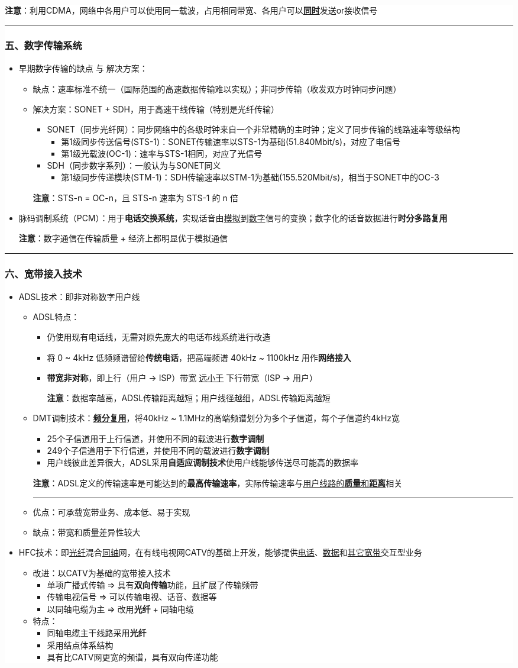   **注意**：利用CDMA，网络中各用户可以使用同一载波，占用相同带宽、各用户可以<u>**同时**</u>发送or接收信号

---

### 五、数字传输系统

- 早期数字传输的缺点 与 解决方案：

  - 缺点：速率标准不统一（国际范围的高速数据传输难以实现）；非同步传输（收发双方时钟同步问题）

  - 解决方案：SONET + SDH，用于高速干线传输（特别是光纤传输）

    - SONET（同步光纤网）：同步网络中的各级时钟来自一个非常精确的主时钟；定义了同步传输的线路速率等级结构
      - 第1级同步传送信号(STS-1)：SONET传输速率以STS-1为基础(51.840Mbit/s)，对应了电信号
      - 第1级光载波(OC-1)：速率与STS-1相同，对应了光信号
    - SDH（同步数字系列）：一般认为与SONET同义
      - 第1级同步传递模块(STM-1)：SDH传输速率以STM-1为基础(155.520Mbit/s)，相当于SONET中的OC-3

    **注意**：STS-n = OC-n，且 STS-n 速率为 STS-1 的 n 倍

- 脉码调制系统（PCM）：用于**电话交换系统**，实现话音由<u>模拟</u>到<u>数字</u>信号的变换；数字化的话音数据进行**时分多路复用**

  **注意**：数字通信在传输质量 + 经济上都明显优于模拟通信

---

### 六、宽带接入技术

- ADSL技术：即非对称数字用户线

  - ADSL特点：

    - 仍使用现有电话线，无需对原先庞大的电话布线系统进行改造

    - 将 0 ~ 4kHz 低频频谱留给**传统电话**，把高端频谱 40kHz ~ 1100kHz 用作**网络接入**

    - **带宽非对称**，即上行（用户 $\rightarrow$ ISP）带宽 <u>远小于</u> 下行带宽（ISP $\rightarrow$ 用户）

      **注意**：数据率越高，ADSL传输距离越短；用户线径越细，ADSL传输距离越短

  - DMT调制技术：<u>**频分复用**</u>，将40kHz ~ 1.1MHz的高端频谱划分为多个子信道，每个子信道约4kHz宽

    - 25个子信道用于上行信道，并使用不同的载波进行**数字调制**
    - 249个子信道用于下行信道，并使用不同的载波进行**数字调制**
    - 用户线彼此差异很大，ADSL采用**自适应调制技术**使用户线能够传送尽可能高的数据率

    **注意**：ADSL定义的传输速率是可能达到的**最高传输速率**，实际传输速率与<u>用户线路的**质量**和**距离**</u>相关

    ---

  - 优点：可承载宽带业务、成本低、易于实现

  - 缺点：带宽和质量差异性较大

- HFC技术：即<u>光纤</u>混合<u>同轴</u>网，在有线电视网CATV的基础上开发，能够提供<u>电话</u>、<u>数据</u>和<u>其它宽带</u>交互型业务

  - 改进：以CATV为基础的宽带接入技术
    - 单项广播式传输 $\Rightarrow$ 具有**双向传输**功能，且扩展了传输频带
    - 传输电视信号 $\Rightarrow$ 可以传输电视、话音、数据等
    - 以同轴电缆为主 $\Rightarrow$ 改用**光纤** + 同轴电缆
  - 特点：
    - 同轴电缆主干线路采用**光纤**
    - 采用结点体系结构
    - 具有比CATV网更宽的频谱，具有双向传递功能
